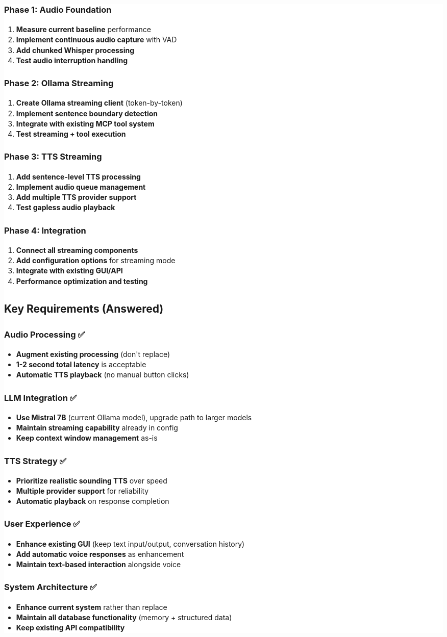 ### **Phase 1: Audio Foundation**
1. **Measure current baseline** performance
2. **Implement continuous audio capture** with VAD
3. **Add chunked Whisper processing**
4. **Test audio interruption handling**

### **Phase 2: Ollama Streaming**
1. **Create Ollama streaming client** (token-by-token)
2. **Implement sentence boundary detection**
3. **Integrate with existing MCP tool system**
4. **Test streaming + tool execution**

### **Phase 3: TTS Streaming**
1. **Add sentence-level TTS processing**
2. **Implement audio queue management**
3. **Add multiple TTS provider support**
4. **Test gapless audio playback**

### **Phase 4: Integration**
1. **Connect all streaming components**
2. **Add configuration options** for streaming mode
3. **Integrate with existing GUI/API**
4. **Performance optimization and testing**

## Key Requirements (Answered)

### **Audio Processing** ✅
- **Augment existing processing** (don't replace)
- **1-2 second total latency** is acceptable
- **Automatic TTS playback** (no manual button clicks)

### **LLM Integration** ✅  
- **Use Mistral 7B** (current Ollama model), upgrade path to larger models
- **Maintain streaming capability** already in config
- **Keep context window management** as-is

### **TTS Strategy** ✅
- **Prioritize realistic sounding TTS** over speed
- **Multiple provider support** for reliability
- **Automatic playback** on response completion

### **User Experience** ✅
- **Enhance existing GUI** (keep text input/output, conversation history)
- **Add automatic voice responses** as enhancement
- **Maintain text-based interaction** alongside voice

### **System Architecture** ✅
- **Enhance current system** rather than replace
- **Maintain all database functionality** (memory + structured data)
- **Keep existing API compatibility**
